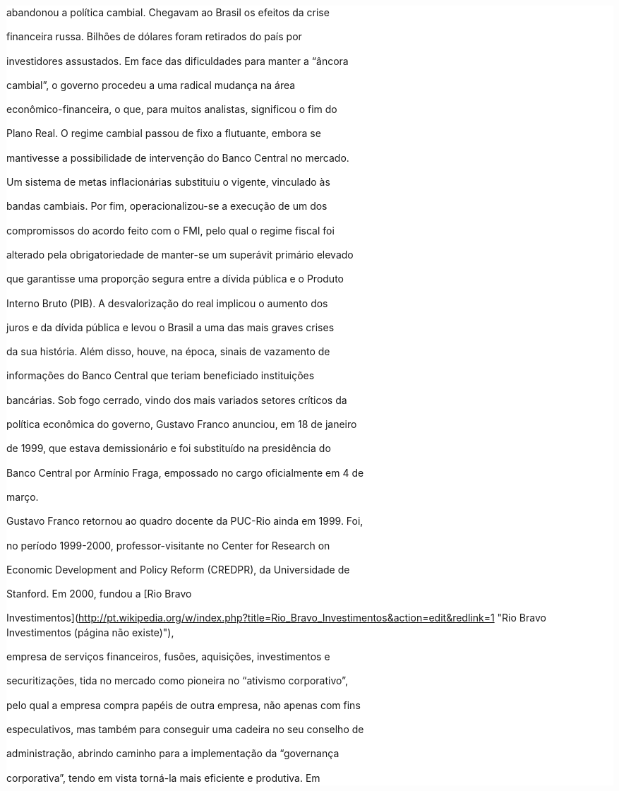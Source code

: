 abandonou a política cambial. Chegavam ao Brasil os efeitos da crise

financeira russa. Bilhões de dólares foram retirados do país por

investidores assustados. Em face das dificuldades para manter a “âncora

cambial”, o governo procedeu a uma radical mudança na área

econômico-financeira, o que, para muitos analistas, significou o fim do

Plano Real. O regime cambial passou de fixo a flutuante, embora se

mantivesse a possibilidade de intervenção do Banco Central no mercado.

Um sistema de metas inflacionárias substituiu o vigente, vinculado às

bandas cambiais. Por fim, operacionalizou-se a execução de um dos

compromissos do acordo feito com o FMI, pelo qual o regime fiscal foi

alterado pela obrigatoriedade de manter-se um superávit primário elevado

que garantisse uma proporção segura entre a dívida pública e o Produto

Interno Bruto (PIB). A desvalorização do real implicou o aumento dos

juros e da dívida pública e levou o Brasil a uma das mais graves crises

da sua história. Além disso, houve, na época, sinais de vazamento de

informações do Banco Central que teriam beneficiado instituições

bancárias. Sob fogo cerrado, vindo dos mais variados setores críticos da

política econômica do governo, Gustavo Franco anunciou, em 18 de janeiro

de 1999, que estava demissionário e foi substituído na presidência do

Banco Central por Armínio Fraga, empossado no cargo oficialmente em 4 de

março.



Gustavo Franco retornou ao quadro docente da PUC-Rio ainda em 1999. Foi,

no período 1999-2000, professor-visitante no Center for Research on

Economic Development and Policy Reform (CREDPR), da Universidade de

Stanford. Em 2000, fundou a [Rio Bravo

Investimentos](http://pt.wikipedia.org/w/index.php?title=Rio_Bravo_Investimentos&action=edit&redlink=1 "Rio Bravo Investimentos (página não existe)"),

empresa de serviços financeiros, fusões, aquisições, investimentos e

securitizações, tida no mercado como pioneira no “ativismo corporativo”,

pelo qual a empresa compra papéis de outra empresa, não apenas com fins

especulativos, mas também para conseguir uma cadeira no seu conselho de

administração, abrindo caminho para a implementação da “governança

corporativa”, tendo em vista torná-la mais eficiente e produtiva. Em
